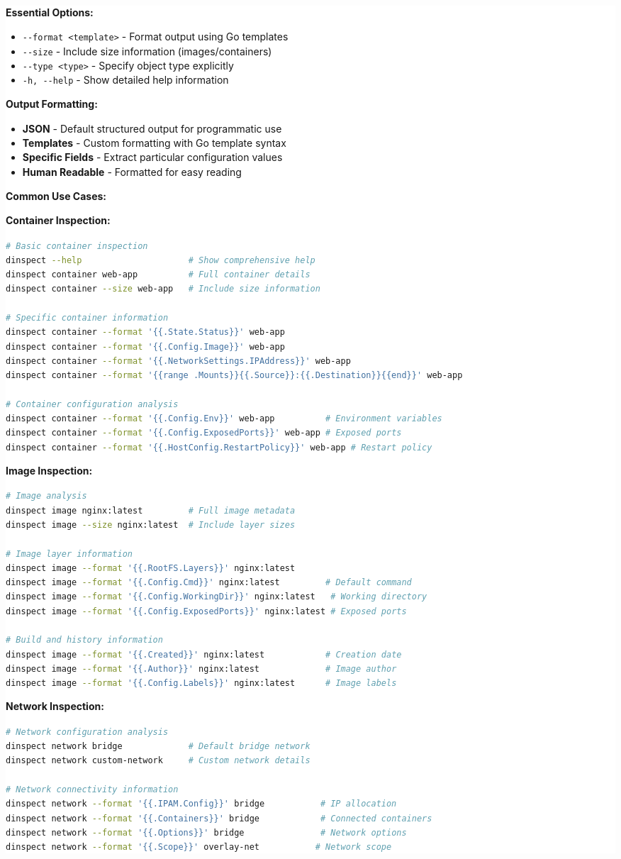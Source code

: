 **Essential Options:**
- `--format <template>` - Format output using Go templates
- `--size` - Include size information (images/containers)
- `--type <type>` - Specify object type explicitly
- `-h, --help` - Show detailed help information

**Output Formatting:**
- **JSON** - Default structured output for programmatic use
- **Templates** - Custom formatting with Go template syntax
- **Specific Fields** - Extract particular configuration values
- **Human Readable** - Formatted for easy reading

**Common Use Cases:**

**Container Inspection:**
```bash
# Basic container inspection
dinspect --help                     # Show comprehensive help
dinspect container web-app          # Full container details
dinspect container --size web-app   # Include size information

# Specific container information
dinspect container --format '{{.State.Status}}' web-app
dinspect container --format '{{.Config.Image}}' web-app
dinspect container --format '{{.NetworkSettings.IPAddress}}' web-app
dinspect container --format '{{range .Mounts}}{{.Source}}:{{.Destination}}{{end}}' web-app

# Container configuration analysis
dinspect container --format '{{.Config.Env}}' web-app          # Environment variables
dinspect container --format '{{.Config.ExposedPorts}}' web-app # Exposed ports
dinspect container --format '{{.HostConfig.RestartPolicy}}' web-app # Restart policy
```

**Image Inspection:**
```bash
# Image analysis
dinspect image nginx:latest         # Full image metadata
dinspect image --size nginx:latest  # Include layer sizes

# Image layer information
dinspect image --format '{{.RootFS.Layers}}' nginx:latest
dinspect image --format '{{.Config.Cmd}}' nginx:latest         # Default command
dinspect image --format '{{.Config.WorkingDir}}' nginx:latest   # Working directory
dinspect image --format '{{.Config.ExposedPorts}}' nginx:latest # Exposed ports

# Build and history information
dinspect image --format '{{.Created}}' nginx:latest            # Creation date
dinspect image --format '{{.Author}}' nginx:latest             # Image author
dinspect image --format '{{.Config.Labels}}' nginx:latest      # Image labels
```

**Network Inspection:**
```bash
# Network configuration analysis
dinspect network bridge             # Default bridge network
dinspect network custom-network     # Custom network details

# Network connectivity information
dinspect network --format '{{.IPAM.Config}}' bridge           # IP allocation
dinspect network --format '{{.Containers}}' bridge            # Connected containers
dinspect network --format '{{.Options}}' bridge               # Network options
dinspect network --format '{{.Scope}}' overlay-net           # Network scope
```
